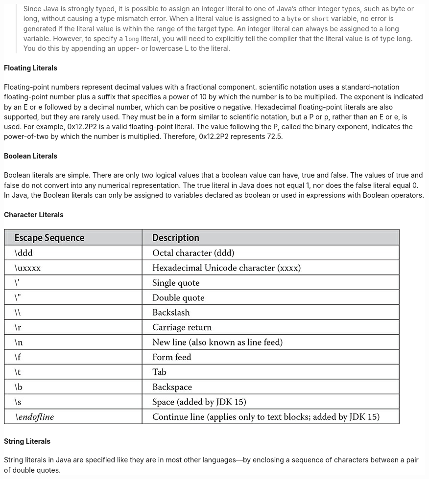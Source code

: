 > Since Java is strongly typed, it is possible to assign an integer literal to one of Java’s other integer types, such as byte or long, without causing a type mismatch error. When a literal value is assigned to a `byte` or `short` variable, no error is generated if the literal value is within the range of the target type. An integer literal can always be assigned to a long variable. However, to specify a `long` literal, you will need to explicitly tell the compiler that the literal value is of type long. You do this by appending an upper- or lowercase L to the literal.

#### Floating Literals

Floating-point numbers represent decimal values with a fractional component. scientific notation uses a standard-notation floating-point number plus a suffix that specifies a power of 10 by which the number is to be multiplied. The exponent is indicated by an E or e followed by a decimal number, which can be positive o negative.
Hexadecimal floating-point literals are also supported, but they are rarely used. They must be in a form similar to scientific notation, but a P or p, rather than an E or e, is used. For example, 0x12.2P2 is a valid floating-point literal. The value following the P, called the binary exponent, indicates the power-of-two by which the number is multiplied. Therefore, 0x12.2P2 represents 72.5.

#### Boolean Literals

Boolean literals are simple. There are only two logical values that a boolean value can have, true and false. The values of true and false do not convert into any numerical representation. The true literal in Java does not equal 1, nor does the false literal equal 0. In Java, the Boolean literals can only be assigned to variables declared as boolean or used in expressions with Boolean operators.

#### Character Literals

![table 3-1 Character scape sequences](./images/table-3-1.png)

#### String Literals

String literals in Java are specified like they are in most other languages—by enclosing a sequence of characters between a pair of double quotes.

